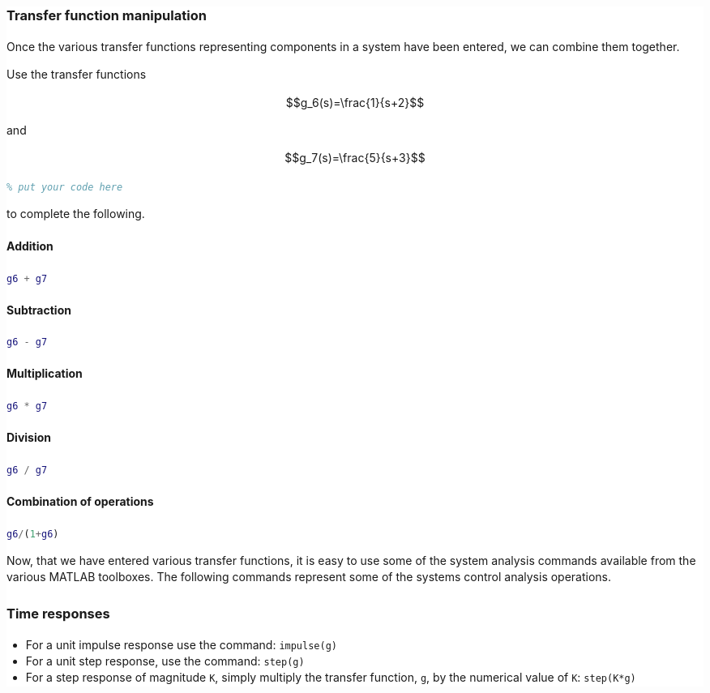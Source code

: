 ### Transfer function manipulation

Once the various transfer functions representing components in a system have been entered, we can combine them together.

Use the transfer functions

$$g_6(s)=\frac{1}{s+2}$$

and

$$g_7(s)=\frac{5}{s+3}$$

```matlab
% put your code here
```

to complete the following.

#### Addition

```matlab
g6 + g7
```

#### Subtraction

```matlab
g6 - g7
```

#### Multiplication

```matlab
g6 * g7
```

#### Division

```matlab
g6 / g7
```

#### Combination of operations

```matlab
g6/(1+g6)
```



Now, that we have entered various transfer functions, it is easy to use some of the system analysis commands available from the various MATLAB toolboxes. The following commands represent some of the systems control analysis operations.

### Time responses

- For a unit impulse response use the command: `impulse(g)`
- For a unit step response, use the command: `step(g)`
- For a step response of magnitude `K`, simply multiply the transfer function, `g`, by the numerical value of `K`: `step(K*g)`
